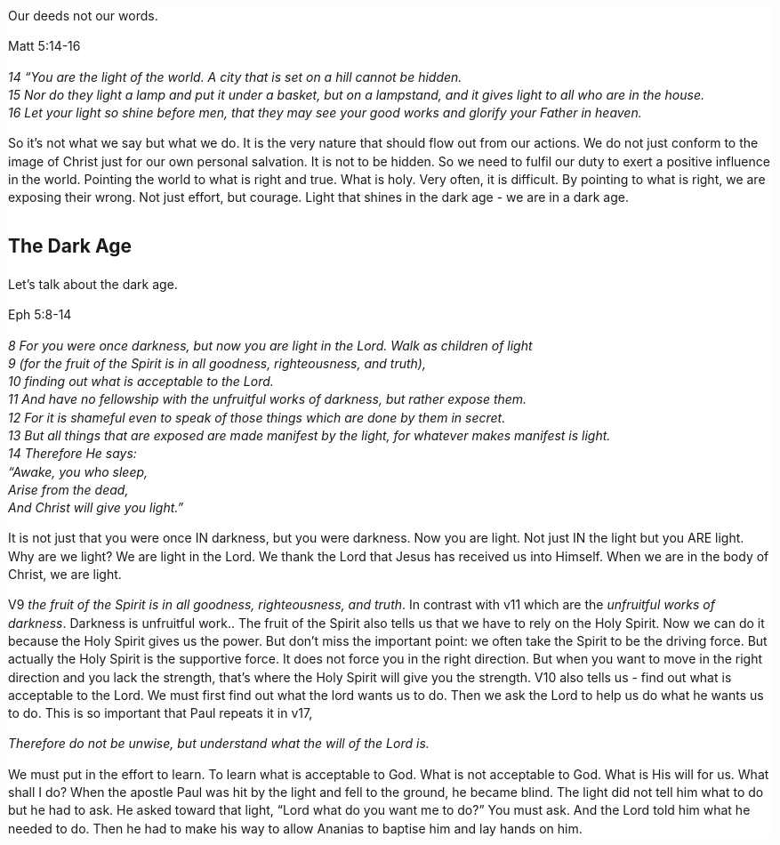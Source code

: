 Our deeds not our words. 

Matt 5:14-16

*14 “You are the light of the world. A city that is set on a hill cannot be hidden.*   
*15 Nor do they light a lamp and put it under a basket, but on a lampstand, and it gives light to all who are in the house.*   
*16 Let your light so shine before men, that they may see your good works and glorify your Father in heaven.*

So it’s not what we say but what we do. It is the very nature that should flow out from our actions. We do not just conform to the image of Christ just for our own personal salvation. It is not to be hidden. So we need to fulfil our duty to exert a positive influence in the world. Pointing the world to what is right and true. What is holy. Very often, it is difficult. By pointing to what is right, we are exposing their wrong. Not just effort, but courage. Light that shines in the dark age - we are in a dark age.

## The Dark Age

Let’s talk about the dark age.

Eph 5:8-14

*8 For you were once darkness, but now you are light in the Lord. Walk as children of light*  
*9 (for the fruit of the Spirit is in all goodness, righteousness, and truth),*   
*10 finding out what is acceptable to the Lord.*   
*11 And have no fellowship with the unfruitful works of darkness, but rather expose them.*   
*12 For it is shameful even to speak of those things which are done by them in secret.*   
*13 But all things that are exposed are made manifest by the light, for whatever makes manifest is light.*   
*14 Therefore He says:  
“Awake, you who sleep,  
Arise from the dead,  
And Christ will give you light.”*

It is not just that you were once IN darkness, but you were darkness. Now you are light. Not just IN the light but you ARE light. Why are we light? We are light in the Lord. We thank the Lord that Jesus has received us into Himself. When we are in the body of Christ, we are light.

V9 *the fruit of the Spirit is in all goodness, righteousness, and truth*. In contrast with v11 which are the *unfruitful works of darkness*. Darkness is unfruitful work.. The fruit of the Spirit also tells us that we have to rely on the Holy Spirit. Now we can do it because the Holy Spirit gives us the power. But don’t miss the important point: we often take the Spirit to be the driving force. But actually the Holy Spirit is the supportive force. It does not force you in the right direction. But when you want to move in the right direction and you lack the strength, that’s where the Holy Spirit will give you the strength. V10 also tells us - find out what is acceptable to the Lord. We must first find out what the lord wants us to do. Then we ask the Lord to help us do what he wants us to do. This is so important that Paul repeats it in v17,

*Therefore do not be unwise, but understand what the will of the Lord is.*

We must put in the effort to learn. To learn what is acceptable to God. What is not acceptable to God. What is His will for us. What shall I do? When the apostle Paul was hit by the light and fell to the ground, he became blind. The light did not tell him what to do but he had to ask. He asked toward that light, “Lord what do you want me to do?” You must ask. And the Lord told him what he needed to do. Then he had to make his way to allow Ananias to baptise him and lay hands on him.
